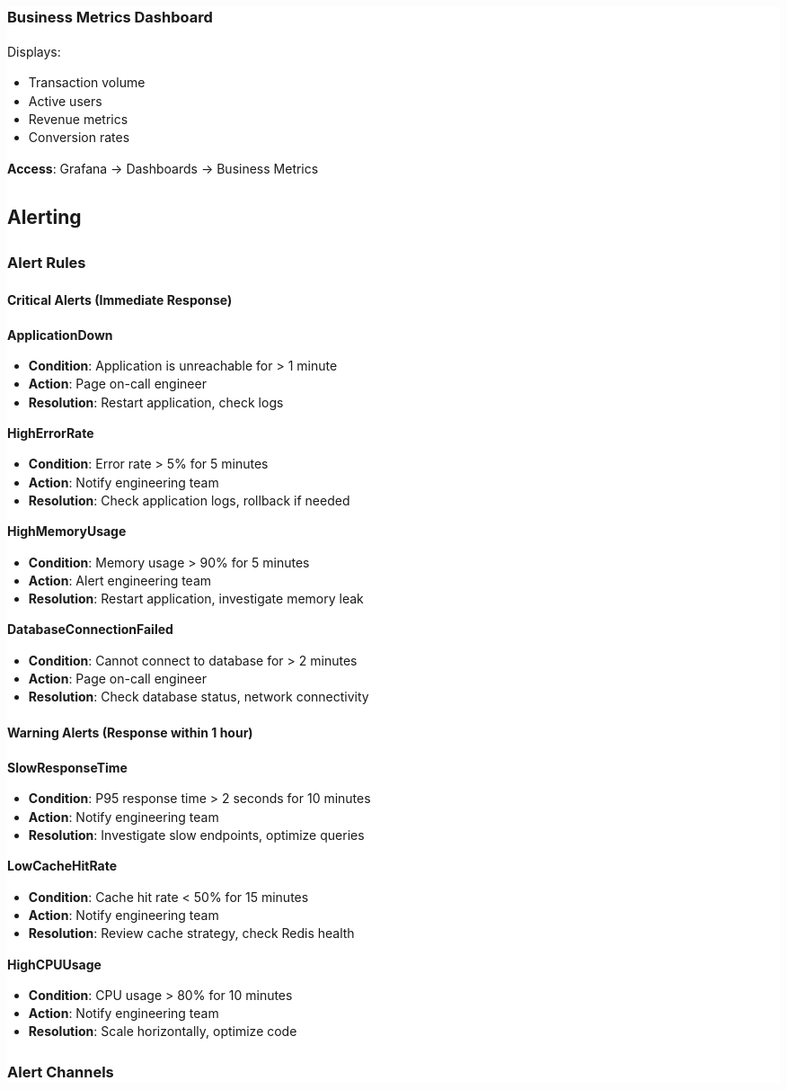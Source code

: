 ### Business Metrics Dashboard

Displays:
- Transaction volume
- Active users
- Revenue metrics
- Conversion rates

**Access**: Grafana → Dashboards → Business Metrics

## Alerting

### Alert Rules

#### Critical Alerts (Immediate Response)

**ApplicationDown**
- **Condition**: Application is unreachable for > 1 minute
- **Action**: Page on-call engineer
- **Resolution**: Restart application, check logs

**HighErrorRate**
- **Condition**: Error rate > 5% for 5 minutes
- **Action**: Notify engineering team
- **Resolution**: Check application logs, rollback if needed

**HighMemoryUsage**
- **Condition**: Memory usage > 90% for 5 minutes
- **Action**: Alert engineering team
- **Resolution**: Restart application, investigate memory leak

**DatabaseConnectionFailed**
- **Condition**: Cannot connect to database for > 2 minutes
- **Action**: Page on-call engineer
- **Resolution**: Check database status, network connectivity

#### Warning Alerts (Response within 1 hour)

**SlowResponseTime**
- **Condition**: P95 response time > 2 seconds for 10 minutes
- **Action**: Notify engineering team
- **Resolution**: Investigate slow endpoints, optimize queries

**LowCacheHitRate**
- **Condition**: Cache hit rate < 50% for 15 minutes
- **Action**: Notify engineering team
- **Resolution**: Review cache strategy, check Redis health

**HighCPUUsage**
- **Condition**: CPU usage > 80% for 10 minutes
- **Action**: Notify engineering team
- **Resolution**: Scale horizontally, optimize code

### Alert Channels
